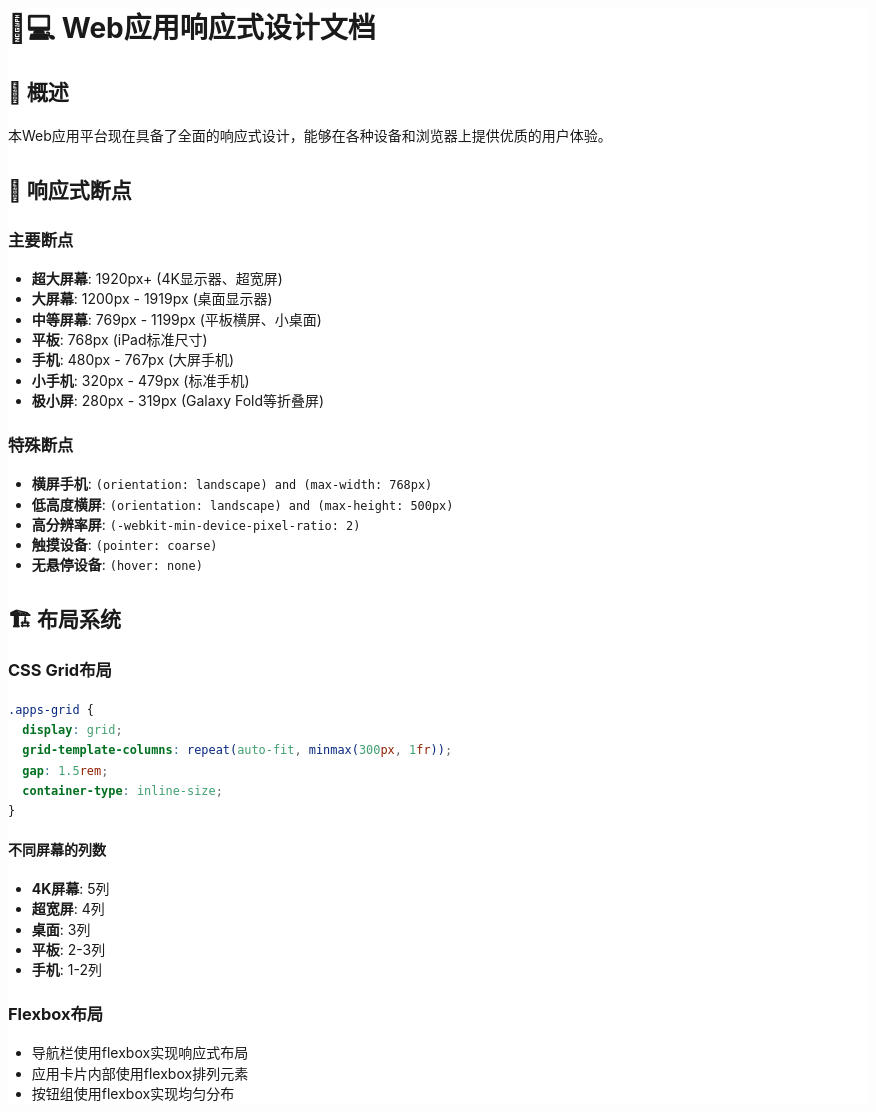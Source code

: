 # 📱💻 Web应用响应式设计文档

## 🎯 概述

本Web应用平台现在具备了全面的响应式设计，能够在各种设备和浏览器上提供优质的用户体验。

## 📐 响应式断点

### 主要断点
- **超大屏幕**: 1920px+ (4K显示器、超宽屏)
- **大屏幕**: 1200px - 1919px (桌面显示器)
- **中等屏幕**: 769px - 1199px (平板横屏、小桌面)
- **平板**: 768px (iPad标准尺寸)
- **手机**: 480px - 767px (大屏手机)
- **小手机**: 320px - 479px (标准手机)
- **极小屏**: 280px - 319px (Galaxy Fold等折叠屏)

### 特殊断点
- **横屏手机**: `(orientation: landscape) and (max-width: 768px)`
- **低高度横屏**: `(orientation: landscape) and (max-height: 500px)`
- **高分辨率屏**: `(-webkit-min-device-pixel-ratio: 2)`
- **触摸设备**: `(pointer: coarse)`
- **无悬停设备**: `(hover: none)`

## 🏗️ 布局系统

### CSS Grid布局
```css
.apps-grid {
  display: grid;
  grid-template-columns: repeat(auto-fit, minmax(300px, 1fr));
  gap: 1.5rem;
  container-type: inline-size;
}
```

#### 不同屏幕的列数
- **4K屏幕**: 5列
- **超宽屏**: 4列
- **桌面**: 3列
- **平板**: 2-3列
- **手机**: 1-2列

### Flexbox布局
- 导航栏使用flexbox实现响应式布局
- 应用卡片内部使用flexbox排列元素
- 按钮组使用flexbox实现均匀分布
